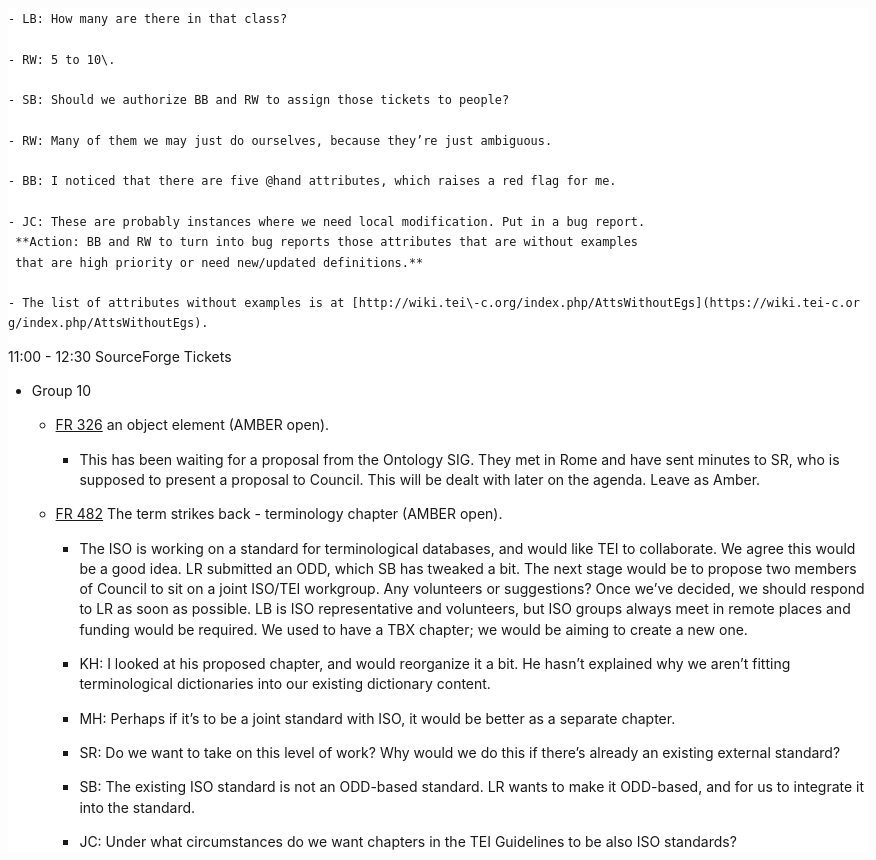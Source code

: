 	- LB: How many are there in that class?
	
	- RW: 5 to 10\.
	
	- SB: Should we authorize BB and RW to assign those tickets to people?
	
	- RW: Many of them we may just do ourselves, because they’re just ambiguous.
	
	- BB: I noticed that there are five @hand attributes, which raises a red flag for me.
	
	- JC: These are probably instances where we need local modification. Put in a bug report.
	 **Action: BB and RW to turn into bug reports those attributes that are without examples
	 that are high priority or need new/updated definitions.**
	
	- The list of attributes without examples is at [http://wiki.tei\-c.org/index.php/AttsWithoutEgs](https://wiki.tei-c.org/index.php/AttsWithoutEgs).





 11:00 \- 12:30 SourceForge Tickets
 
 
- Group 10
 
 
	
	- [FR 326](https://sourceforge.net/p/tei/feature-requests/326/) an 
	 object element (AMBER open).
	 
	 
		
		- This has been waiting for a proposal from the Ontology SIG. They met in Rome and have
		 sent minutes to SR, who is supposed to present a proposal to Council. This will be
		 dealt with later on the agenda. Leave as Amber.
	
	- [FR 482](https://sourceforge.net/p/tei/feature-requests/482/) The term strikes back \- terminology chapter (AMBER open).
	 
	 
		
		- The ISO is working on a standard for terminological databases, and would like TEI
		 to collaborate. We agree this would be a good idea. LR submitted an ODD, which SB
		 has tweaked a bit. The next stage would be to propose two members of Council to sit
		 on a joint ISO/TEI workgroup. Any volunteers or suggestions? Once we’ve decided, we
		 should respond to LR as soon as possible. LB is ISO representative and volunteers,
		 but ISO groups always meet in remote places and funding would be required. We used
		 to have a TBX chapter; we would be aiming to create a new one.
		
		- KH: I looked at his proposed chapter, and would reorganize it a bit. He hasn’t explained
		 why we aren’t fitting terminological dictionaries into our existing dictionary content.
		
		- MH: Perhaps if it’s to be a joint standard with ISO, it would be better as a separate
		 chapter.
		
		- SR: Do we want to take on this level of work? Why would we do this if there’s already
		 an existing external standard?
		
		- SB: The existing ISO standard is not an ODD\-based standard. LR wants to make it ODD\-based,
		 and for us to integrate it into the standard.
		
		- JC: Under what circumstances do we want chapters in the TEI Guidelines to be also
		 ISO standards?
		